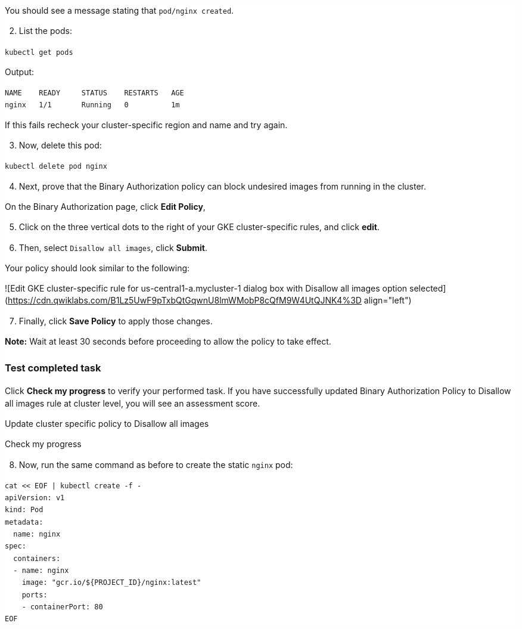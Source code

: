 You should see a message stating that `pod/nginx created`.

2. List the pods:
    

```apache
kubectl get pods
```

Output:

```apache
NAME    READY     STATUS    RESTARTS   AGE
nginx   1/1       Running   0          1m
```

If this fails recheck your cluster-specific region and name and try again.

3. Now, delete this pod:
    

```apache
kubectl delete pod nginx
```

4. Next, prove that the Binary Authorization policy can block undesired images from running in the cluster.
    

On the Binary Authorization page, click **Edit Policy**,

5. Click on the three vertical dots to the right of your GKE cluster-specific rules, and click **edit**.
    
6. Then, select `Disallow all images`, click **Submit**.
    

Your policy should look similar to the following:

![Edit GKE cluster-specific rule for us-central1-a.mycluster-1 dialog box with Disallow all images option selected](https://cdn.qwiklabs.com/B1Lz5UwF9pTxbQtGqwnU8lmWMobP8cQfM9W4UtQJNK4%3D align="left")

7. Finally, click **Save Policy** to apply those changes.
    

**Note:** Wait at least 30 seconds before proceeding to allow the policy to take effect.

### Test completed task

Click **Check my progress** to verify your performed task. If you have successfully updated Binary Authorization Policy to Disallow all images rule at cluster level, you will see an assessment score.

Update cluster specific policy to Disallow all images

Check my progress

8. Now, run the same command as before to create the static `nginx` pod:
    

```apache
cat << EOF | kubectl create -f -
apiVersion: v1
kind: Pod
metadata:
  name: nginx
spec:
  containers:
  - name: nginx
    image: "gcr.io/${PROJECT_ID}/nginx:latest"
    ports:
    - containerPort: 80
EOF
```
